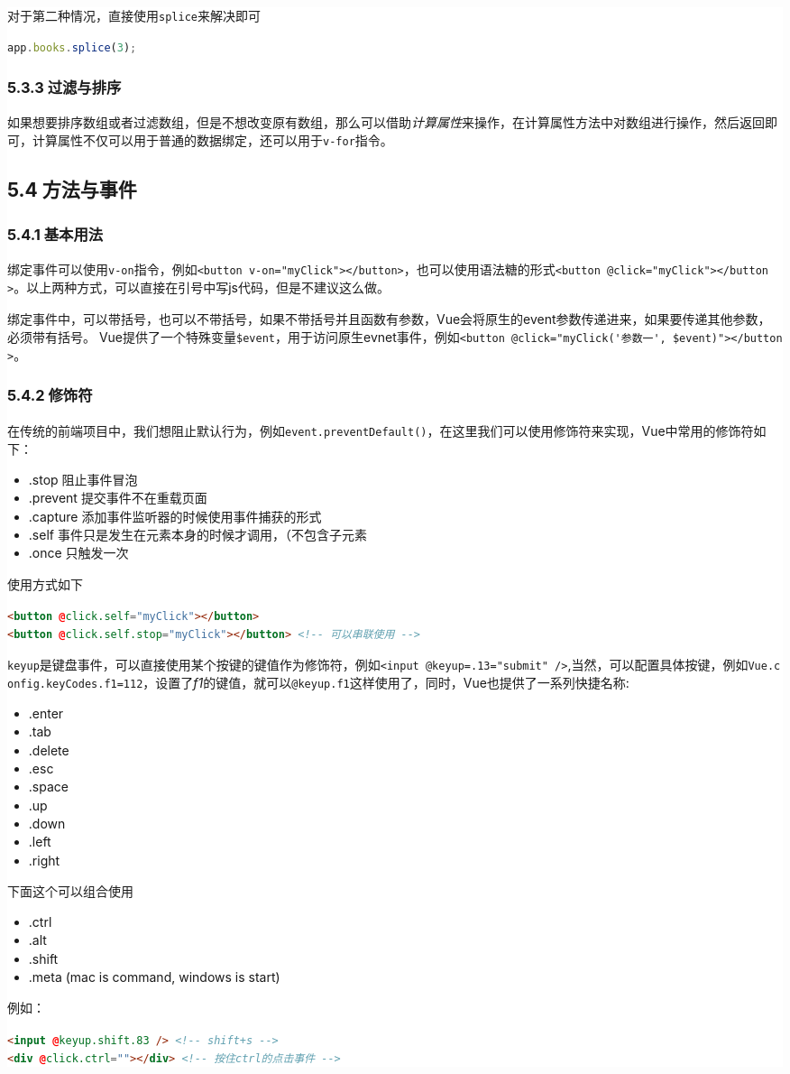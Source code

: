 对于第二种情况，直接使用`splice`来解决即可

```javascript
app.books.splice(3);
```

### 5.3.3 过滤与排序

如果想要排序数组或者过滤数组，但是不想改变原有数组，那么可以借助*计算属性*来操作，在计算属性方法中对数组进行操作，然后返回即可，计算属性不仅可以用于普通的数据绑定，还可以用于`v-for`指令。

## 5.4 方法与事件

### 5.4.1 基本用法

绑定事件可以使用`v-on`指令，例如`<button v-on="myClick"></button>`，也可以使用语法糖的形式`<button @click="myClick"></button>`。以上两种方式，可以直接在引号中写js代码，但是不建议这么做。

绑定事件中，可以带括号，也可以不带括号，如果不带括号并且函数有参数，Vue会将原生的event参数传递进来，如果要传递其他参数，必须带有括号。
Vue提供了一个特殊变量`$event`，用于访问原生evnet事件，例如`<button @click="myClick('参数一', $event)"></button>`。

### 5.4.2 修饰符

在传统的前端项目中，我们想阻止默认行为，例如`event.preventDefault()`，在这里我们可以使用修饰符来实现，Vue中常用的修饰符如下：

- .stop  阻止事件冒泡
- .prevent 提交事件不在重载页面
- .capture 添加事件监听器的时候使用事件捕获的形式
- .self 事件只是发生在元素本身的时候才调用，（不包含子元素
- .once 只触发一次

使用方式如下

```html
<button @click.self="myClick"></button>
<button @click.self.stop="myClick"></button> <!-- 可以串联使用 -->
```

`keyup`是键盘事件，可以直接使用某个按键的键值作为修饰符，例如`<input @keyup=.13="submit" />`,当然，可以配置具体按键，例如`Vue.config.keyCodes.f1=112`，设置了*f1*的键值，就可以`@keyup.f1`这样使用了，同时，Vue也提供了一系列快捷名称:

- .enter
- .tab
- .delete
- .esc
- .space
- .up
- .down
- .left
- .right

下面这个可以组合使用

- .ctrl
- .alt
- .shift
- .meta (mac is command, windows is start)

例如：

```html
<input @keyup.shift.83 /> <!-- shift+s -->
<div @click.ctrl=""></div> <!-- 按住ctrl的点击事件 -->
```